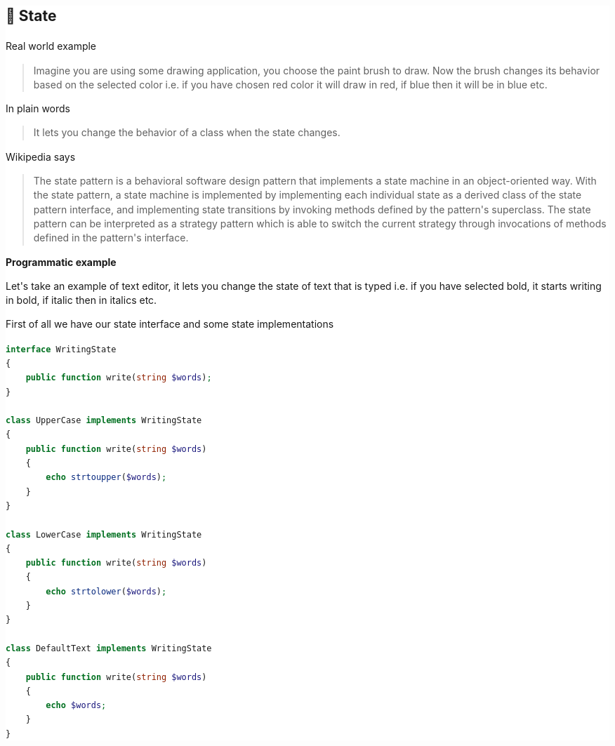 ## 💢 State

Real world example

> Imagine you are using some drawing application, you choose the paint brush to draw. Now the brush changes its behavior based on the selected color i.e. if you have chosen red color it will draw in red, if blue then it will be in blue etc.

In plain words

> It lets you change the behavior of a class when the state changes.

Wikipedia says

> The state pattern is a behavioral software design pattern that implements a state machine in an object-oriented way. With the state pattern, a state machine is implemented by implementing each individual state as a derived class of the state pattern interface, and implementing state transitions by invoking methods defined by the pattern's superclass.
> The state pattern can be interpreted as a strategy pattern which is able to switch the current strategy through invocations of methods defined in the pattern's interface.

**Programmatic example**

Let's take an example of text editor, it lets you change the state of text that is typed i.e. if you have selected bold, it starts writing in bold, if italic then in italics etc.

First of all we have our state interface and some state implementations

```php
interface WritingState
{
    public function write(string $words);
}

class UpperCase implements WritingState
{
    public function write(string $words)
    {
        echo strtoupper($words);
    }
}

class LowerCase implements WritingState
{
    public function write(string $words)
    {
        echo strtolower($words);
    }
}

class DefaultText implements WritingState
{
    public function write(string $words)
    {
        echo $words;
    }
}
```

